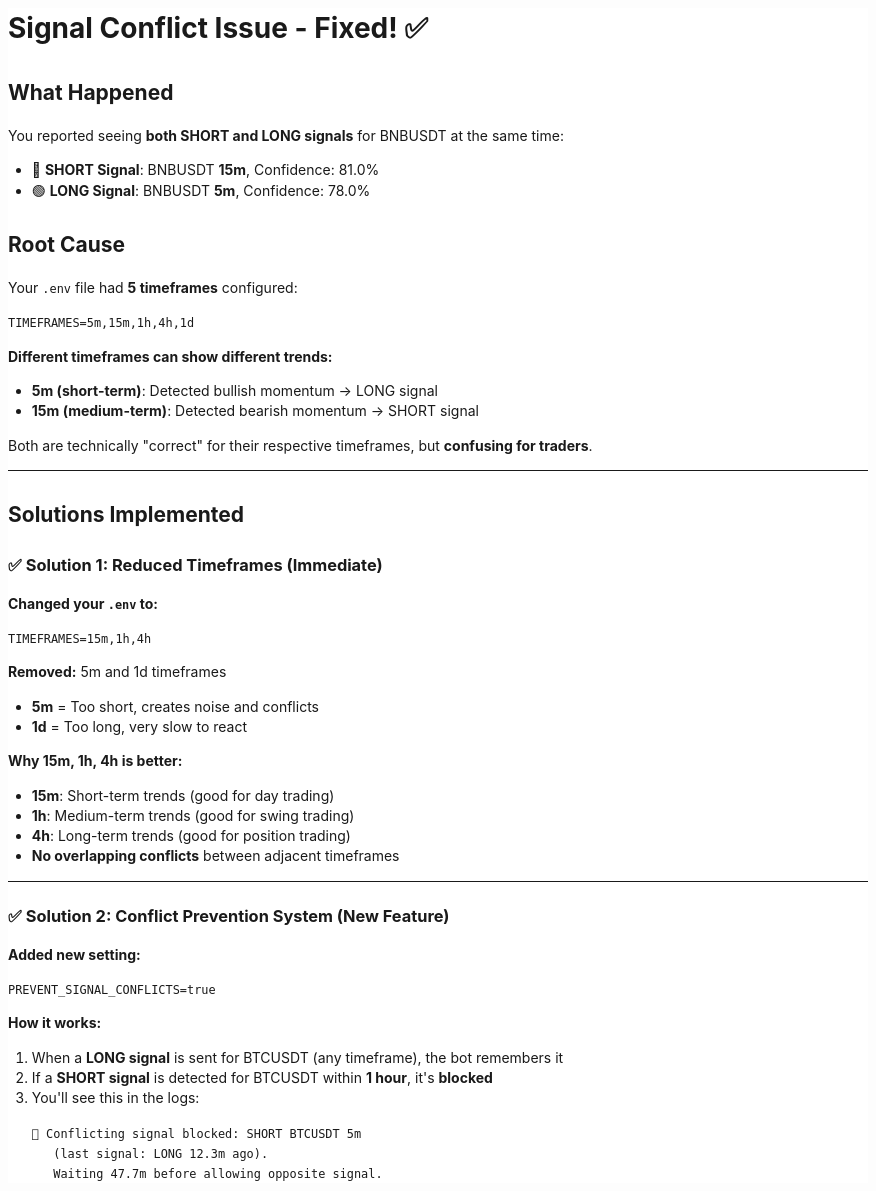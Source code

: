 # Signal Conflict Issue - Fixed! ✅

## What Happened

You reported seeing **both SHORT and LONG signals** for BNBUSDT at the same time:
- 🔴 **SHORT Signal**: BNBUSDT **15m**, Confidence: 81.0%
- 🟢 **LONG Signal**: BNBUSDT **5m**, Confidence: 78.0%

## Root Cause

Your `.env` file had **5 timeframes** configured:
```env
TIMEFRAMES=5m,15m,1h,4h,1d
```

**Different timeframes can show different trends:**
- **5m (short-term)**: Detected bullish momentum → LONG signal
- **15m (medium-term)**: Detected bearish momentum → SHORT signal

Both are technically "correct" for their respective timeframes, but **confusing for traders**.

---

## Solutions Implemented

### ✅ Solution 1: Reduced Timeframes (Immediate)

**Changed your `.env` to:**
```env
TIMEFRAMES=15m,1h,4h
```

**Removed:** 5m and 1d timeframes
- **5m** = Too short, creates noise and conflicts
- **1d** = Too long, very slow to react

**Why 15m, 1h, 4h is better:**
- **15m**: Short-term trends (good for day trading)
- **1h**: Medium-term trends (good for swing trading)
- **4h**: Long-term trends (good for position trading)
- **No overlapping conflicts** between adjacent timeframes

---

### ✅ Solution 2: Conflict Prevention System (New Feature)

**Added new setting:**
```env
PREVENT_SIGNAL_CONFLICTS=true
```

**How it works:**
1. When a **LONG signal** is sent for BTCUSDT (any timeframe), the bot remembers it
2. If a **SHORT signal** is detected for BTCUSDT within **1 hour**, it's **blocked** 
3. You'll see this in the logs:
   ```
   🚫 Conflicting signal blocked: SHORT BTCUSDT 5m 
      (last signal: LONG 12.3m ago). 
      Waiting 47.7m before allowing opposite signal.
   ```
